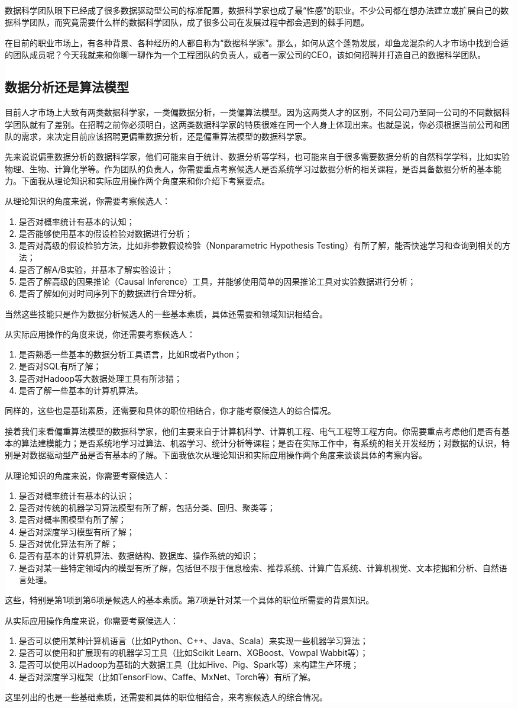 数据科学团队眼下已经成了很多数据驱动型公司的标准配置，数据科学家也成了最“性感”的职业。不少公司都在想办法建立或扩展自己的数据科学团队，而究竟需要什么样的数据科学团队，成了很多公司在发展过程中都会遇到的棘手问题。

在目前的职业市场上，有各种背景、各种经历的人都自称为“数据科学家”。那么，如何从这个蓬勃发展，却鱼龙混杂的人才市场中找到合适的团队成员呢？今天我就来和你聊一聊作为一个工程团队的负责人，或者一家公司的CEO，该如何招聘并打造自己的数据科学团队。

## 数据分析还是算法模型

目前人才市场上大致有两类数据科学家，一类偏数据分析，一类偏算法模型。因为这两类人才的区别，不同公司乃至同一公司的不同数据科学团队就有了差别。在招聘之前你必须明白，这两类数据科学家的特质很难在同一个人身上体现出来。也就是说，你必须根据当前公司和团队的需求，来决定目前应该招聘更偏重数据分析，还是偏重算法模型的数据科学家。

先来说说偏重数据分析的数据科学家，他们可能来自于统计、数据分析等学科，也可能来自于很多需要数据分析的自然科学学科，比如实验物理、生物、计算化学等。作为团队的负责人，你需要重点考察候选人是否系统学习过数据分析的相关课程，是否具备数据分析的基本能力。下面我从理论知识和实际应用操作两个角度来和你介绍下考察要点。

从理论知识的角度来说，你需要考察候选人：

1. 是否对概率统计有基本的认知；
2. 是否能够使用基本的假设检验对数据进行分析；
3. 是否对高级的假设检验方法，比如非参数假设检验（Nonparametric Hypothesis Testing）有所了解，能否快速学习和查询到相关的方法；
4. 是否了解A/B实验，并基本了解实验设计；
5. 是否了解高级的因果推论（Causal Inference）工具，并能够使用简单的因果推论工具对实验数据进行分析；
6. 是否了解如何对时间序列下的数据进行合理分析。

当然这些技能只是作为数据分析候选人的一些基本素质，具体还需要和领域知识相结合。

从实际应用操作的角度来说，你还需要考察候选人：

1. 是否熟悉一些基本的数据分析工具语言，比如R或者Python；
2. 是否对SQL有所了解；
3. 是否对Hadoop等大数据处理工具有所涉猎；
4. 是否了解一些基本的计算机算法。

同样的，这些也是基础素质，还需要和具体的职位相结合，你才能考察候选人的综合情况。

接着我们来看偏重算法模型的数据科学家，他们主要来自于计算机科学、计算机工程、电气工程等工程方向。你需要重点考虑他们是否有基本的算法建模能力；是否系统地学习过算法、机器学习、统计分析等课程；是否在实际工作中，有系统的相关开发经历；对数据的认识，特别是对数据驱动型产品是否有基本的了解。下面我依次从理论知识和实际应用操作两个角度来谈谈具体的考察内容。

从理论知识的角度来说，你需要考察候选人：

1. 是否对概率统计有基本的认识；
2. 是否对传统的机器学习算法模型有所了解，包括分类、回归、聚类等；
3. 是否对概率图模型有所了解；
4. 是否对深度学习模型有所了解；
5. 是否对优化算法有所了解；
6. 是否有基本的计算机算法、数据结构、数据库、操作系统的知识；
7. 是否对某一些特定领域内的模型有所了解，包括但不限于信息检索、推荐系统、计算广告系统、计算机视觉、文本挖掘和分析、自然语言处理。

这些，特别是第1项到第6项是候选人的基本素质。第7项是针对某一个具体的职位所需要的背景知识。

从实际应用操作角度来说，你需要考察候选人：

1. 是否可以使用某种计算机语言（比如Python、C++、Java、Scala）来实现一些机器学习算法；
2. 是否可以使用和扩展现有的机器学习工具（比如Scikit Learn、XGBoost、Vowpal Wabbit等）；
3. 是否可以使用以Hadoop为基础的大数据工具（比如Hive、Pig、Spark等）来构建生产环境；
4. 是否对深度学习框架（比如TensorFlow、Caffe、MxNet、Torch等）有所了解。

这里列出的也是一些基础素质，还需要和具体的职位相结合，来考察候选人的综合情况。
